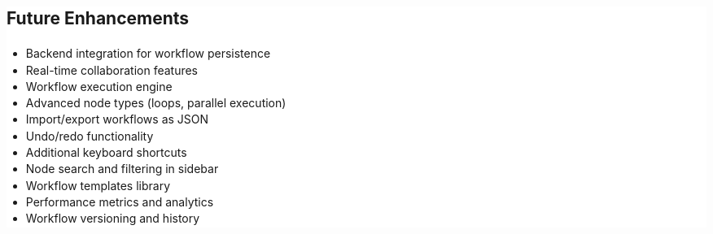 ## Future Enhancements

- Backend integration for workflow persistence
- Real-time collaboration features
- Workflow execution engine
- Advanced node types (loops, parallel execution)
- Import/export workflows as JSON
- Undo/redo functionality
- Additional keyboard shortcuts
- Node search and filtering in sidebar
- Workflow templates library
- Performance metrics and analytics
- Workflow versioning and history